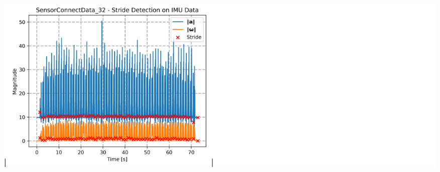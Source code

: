 | <img src="results/figs/own/SensorConnectData_32_stride_detection.png" alt="Stride indexes plotted on top of IMU data" width=400 height=auto> |